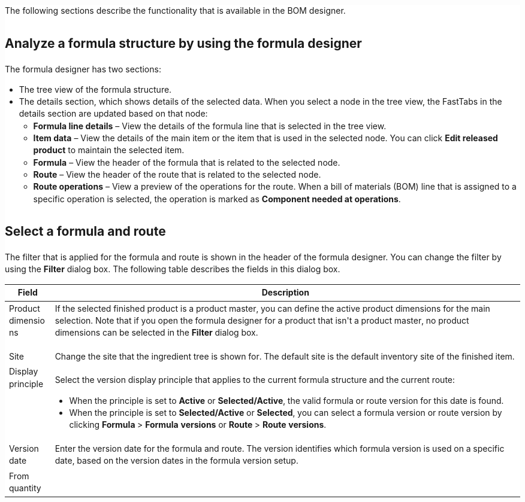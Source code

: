 The following sections describe the functionality that is available in the BOM designer.

## Analyze a formula structure by using the formula designer
The formula designer has two sections:

-   The tree view of the formula structure.
-   The details section, which shows details of the selected data. When you select a node in the tree view, the FastTabs in the details section are updated based on that node:
    -   **Formula line details** – View the details of the formula line that is selected in the tree view.
    -   **Item data** – View the details of the main item or the item that is used in the selected node. You can click **Edit released product** to maintain the selected item.
    -   **Formula** – View the header of the formula that is related to the selected node.
    -   **Route** – View the header of the route that is related to the selected node.
    -   **Route operations** – View a preview of the operations for the route. When a bill of materials (BOM) line that is assigned to a specific operation is selected, the operation is marked as **Component needed at operations**.

## Select a formula and route
The filter that is applied for the formula and route is shown in the header of the formula designer. You can change the filter by using the **Filter** dialog box. The following table describes the fields in this dialog box.

<table>
<thead>
<tr class="header">
<th>Field</th>
<th>Description</th>
</tr>
</thead>
<tbody>
<tr class="odd">
<td>Product dimensions</td>
<td>If the selected finished product is a product master, you can define the active product dimensions for the main selection. Note that if you open the formula designer for a product that isn&#39;t a product master, no product dimensions can be selected in the <strong>Filter</strong> dialog box.</p></td>
</tr>
<tr class="even">
<td>Site</td>
<td>Change the site that the ingredient tree is shown for. The default site is the default inventory site of the finished item.</td>
</tr>
<tr class="odd">
<td>Display principle</td>
<td><p>Select the version display principle that applies to the current formula structure and the current route:</p>
<ul>
<li>When the principle is set to <strong>Active</strong> or <strong>Selected/Active</strong>, the valid formula or route version for this date is found.</li>
<li>When the principle is set to <strong>Selected/Active</strong> or <strong>Selected</strong>, you can select a formula version or route version by clicking <strong>Formula</strong> &gt; <strong>Formula versions</strong> or <strong>Route</strong> &gt; <strong>Route versions</strong>.</li>
</ul></td>
</tr>
<tr class="even">
<td>Version date</td>
<td>Enter the version date for the formula and route. The version identifies which formula version is used on a specific date, based on the version dates in the formula version setup.</td>
</tr>
<tr class="odd">
<td>From quantity</td>
